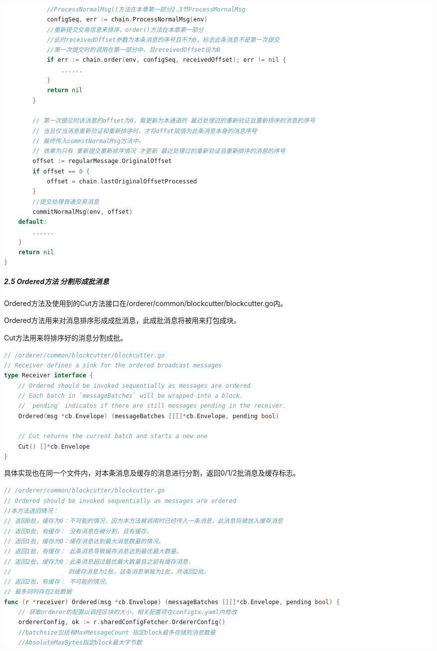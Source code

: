 ```go
			//ProcessNormalMsg()方法在本章第一部分2.3节ProcessMornalMsg
			configSeq, err := chain.ProcessNormalMsg(env)
			//重新提交交易信息来排序，order()方法在本章第一部分
			//此时receivedOffset参数为本条消息的序号且不为0，标志此条消息不是第一次提交
            //第一次提交时的调用在第一部分中，且receivedOffset设为0
			if err := chain.order(env, configSeq, receivedOffset); err != nil {
				......
			}
			return nil
		}

		// 第一次提交时该消息的offset为0，需更新为本通道的 最近处理过的重新验证且重新排序的消息的序号
        // 当且仅当消息重新验证和重新排序时，才将offst赋值为此条消息本身的消息序号
        // 最终传入commitNormalMsg方法中，
        // 效果为只有 重新提交重新排序情况 才更新 最近处理过的重新验证且重新排序的消息的序号
		offset := regularMessage.OriginalOffset
		if offset == 0 {
			offset = chain.lastOriginalOffsetProcessed
		}
		//提交处理普通交易消息
		commitNormalMsg(env, offset)
	default:
		......
	}
	return nil
}
```
##### 2.5 Ordered方法 分割形成批消息
Ordered方法及使用到的Cut方法接口在/orderer/common/blockcutter/blockcutter.go内。

Ordered方法用来对消息排序形成成批消息，此成批消息将被用来打包成块。

Cut方法用来将排序好的消息分割成批。

```go
// /orderer/common/blockcutter/blockcutter.go
// Receiver defines a sink for the ordered broadcast messages
type Receiver interface {
	// Ordered should be invoked sequentially as messages are ordered
	// Each batch in `messageBatches` will be wrapped into a block.
	// `pending` indicates if there are still messages pending in the receiver.
	Ordered(msg *cb.Envelope) (messageBatches [][]*cb.Envelope, pending bool)

	// Cut returns the current batch and starts a new one
	Cut() []*cb.Envelope
}
```
具体实现也在同一个文件内，对本条消息及缓存的消息进行分割，返回0/1/2批消息及缓存标志。
```go
// /orderer/common/blockcutter/blockcutter.go
// Ordered should be invoked sequentially as messages are ordered
//本方法返回情况：
// 返回0批，缓存为0：不可能的情况，因为本方法被调用时已经传入一条消息，此消息将被放入缓存消息
// 返回0批，有缓存： 没有消息在被分割，且有缓存。
// 返回1批，缓存为0：缓存消息达到最大消息数量的情况。
// 返回1批，有缓存： 此条消息导致缓存消息达到最优最大数量。
// 返回2批，缓存为0：此条消息超过最优最大数量且之前有缓存消息，
//				  则缓存消息为1批，这条消息单独为1批，共返回2批。
// 返回2批，有缓存： 不可能的情况。
// 最多同时存在2批数据
func (r *receiver) Ordered(msg *cb.Envelope) (messageBatches [][]*cb.Envelope, pending bool) {
	// 获取orderer的配置以调控区块的大小，相关配置项在configtx.yaml内修改
	ordererConfig, ok := r.sharedConfigFetcher.OrdererConfig()
	//batchsize包括有MaxMessageCount 指定block最多存储的消息数量
	//AbsoluteMaxBytes指定block最大字节数
```